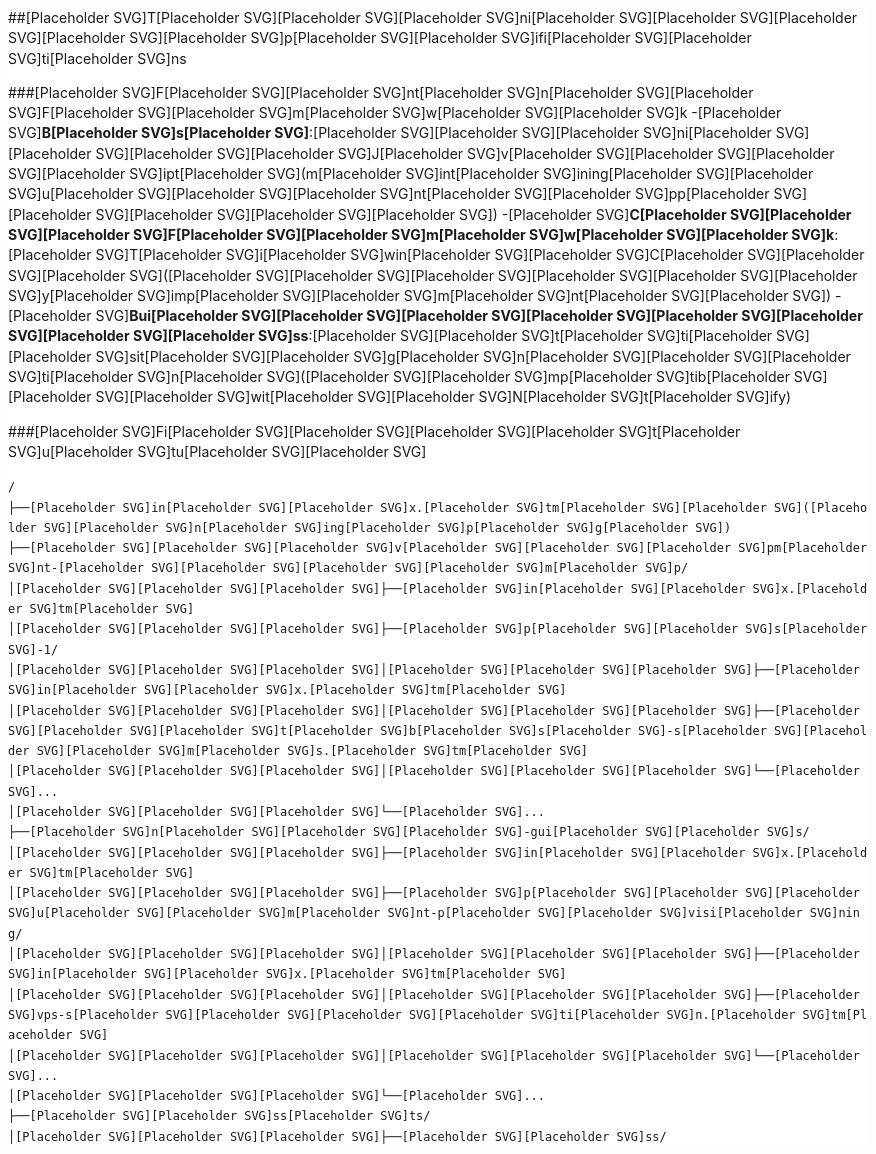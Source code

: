 ##[Placeholder SVG]T[Placeholder SVG][Placeholder SVG][Placeholder SVG]ni[Placeholder SVG][Placeholder SVG][Placeholder SVG][Placeholder SVG][Placeholder SVG]p[Placeholder SVG][Placeholder SVG]ifi[Placeholder SVG][Placeholder SVG]ti[Placeholder SVG]ns

###[Placeholder SVG]F[Placeholder SVG][Placeholder SVG]nt[Placeholder SVG]n[Placeholder SVG][Placeholder SVG]F[Placeholder SVG][Placeholder SVG]m[Placeholder SVG]w[Placeholder SVG][Placeholder SVG]k
-[Placeholder SVG]**B[Placeholder SVG]s[Placeholder SVG]**:[Placeholder SVG][Placeholder SVG][Placeholder SVG]ni[Placeholder SVG][Placeholder SVG][Placeholder SVG][Placeholder SVG]J[Placeholder SVG]v[Placeholder SVG][Placeholder SVG][Placeholder SVG][Placeholder SVG]ipt[Placeholder SVG](m[Placeholder SVG]int[Placeholder SVG]ining[Placeholder SVG][Placeholder SVG]u[Placeholder SVG][Placeholder SVG][Placeholder SVG]nt[Placeholder SVG][Placeholder SVG]pp[Placeholder SVG][Placeholder SVG][Placeholder SVG][Placeholder SVG][Placeholder SVG])
-[Placeholder SVG]**C[Placeholder SVG][Placeholder SVG][Placeholder SVG]F[Placeholder SVG][Placeholder SVG]m[Placeholder SVG]w[Placeholder SVG][Placeholder SVG]k**:[Placeholder SVG]T[Placeholder SVG]i[Placeholder SVG]win[Placeholder SVG][Placeholder SVG]C[Placeholder SVG][Placeholder SVG][Placeholder SVG]([Placeholder SVG][Placeholder SVG][Placeholder SVG][Placeholder SVG][Placeholder SVG][Placeholder SVG]y[Placeholder SVG]imp[Placeholder SVG][Placeholder SVG]m[Placeholder SVG]nt[Placeholder SVG][Placeholder SVG])
-[Placeholder SVG]**Bui[Placeholder SVG][Placeholder SVG][Placeholder SVG][Placeholder SVG][Placeholder SVG][Placeholder SVG][Placeholder SVG][Placeholder SVG]ss**:[Placeholder SVG][Placeholder SVG]t[Placeholder SVG]ti[Placeholder SVG][Placeholder SVG]sit[Placeholder SVG][Placeholder SVG]g[Placeholder SVG]n[Placeholder SVG][Placeholder SVG][Placeholder SVG]ti[Placeholder SVG]n[Placeholder SVG]([Placeholder SVG][Placeholder SVG]mp[Placeholder SVG]tib[Placeholder SVG][Placeholder SVG][Placeholder SVG]wit[Placeholder SVG][Placeholder SVG]N[Placeholder SVG]t[Placeholder SVG]ify)

###[Placeholder SVG]Fi[Placeholder SVG][Placeholder SVG][Placeholder SVG][Placeholder SVG]t[Placeholder SVG]u[Placeholder SVG]tu[Placeholder SVG][Placeholder SVG]
```
/
├──[Placeholder SVG]in[Placeholder SVG][Placeholder SVG]x.[Placeholder SVG]tm[Placeholder SVG][Placeholder SVG]([Placeholder SVG][Placeholder SVG]n[Placeholder SVG]ing[Placeholder SVG]p[Placeholder SVG]g[Placeholder SVG])
├──[Placeholder SVG][Placeholder SVG][Placeholder SVG]v[Placeholder SVG][Placeholder SVG][Placeholder SVG]pm[Placeholder SVG]nt-[Placeholder SVG][Placeholder SVG][Placeholder SVG][Placeholder SVG]m[Placeholder SVG]p/
│[Placeholder SVG][Placeholder SVG][Placeholder SVG]├──[Placeholder SVG]in[Placeholder SVG][Placeholder SVG]x.[Placeholder SVG]tm[Placeholder SVG]
│[Placeholder SVG][Placeholder SVG][Placeholder SVG]├──[Placeholder SVG]p[Placeholder SVG][Placeholder SVG]s[Placeholder SVG]-1/
│[Placeholder SVG][Placeholder SVG][Placeholder SVG]│[Placeholder SVG][Placeholder SVG][Placeholder SVG]├──[Placeholder SVG]in[Placeholder SVG][Placeholder SVG]x.[Placeholder SVG]tm[Placeholder SVG]
│[Placeholder SVG][Placeholder SVG][Placeholder SVG]│[Placeholder SVG][Placeholder SVG][Placeholder SVG]├──[Placeholder SVG][Placeholder SVG][Placeholder SVG]t[Placeholder SVG]b[Placeholder SVG]s[Placeholder SVG]-s[Placeholder SVG][Placeholder SVG][Placeholder SVG]m[Placeholder SVG]s.[Placeholder SVG]tm[Placeholder SVG]
│[Placeholder SVG][Placeholder SVG][Placeholder SVG]│[Placeholder SVG][Placeholder SVG][Placeholder SVG]└──[Placeholder SVG]...
│[Placeholder SVG][Placeholder SVG][Placeholder SVG]└──[Placeholder SVG]...
├──[Placeholder SVG]n[Placeholder SVG][Placeholder SVG][Placeholder SVG]-gui[Placeholder SVG][Placeholder SVG]s/
│[Placeholder SVG][Placeholder SVG][Placeholder SVG]├──[Placeholder SVG]in[Placeholder SVG][Placeholder SVG]x.[Placeholder SVG]tm[Placeholder SVG]
│[Placeholder SVG][Placeholder SVG][Placeholder SVG]├──[Placeholder SVG]p[Placeholder SVG][Placeholder SVG][Placeholder SVG]u[Placeholder SVG][Placeholder SVG]m[Placeholder SVG]nt-p[Placeholder SVG][Placeholder SVG]visi[Placeholder SVG]ning/
│[Placeholder SVG][Placeholder SVG][Placeholder SVG]│[Placeholder SVG][Placeholder SVG][Placeholder SVG]├──[Placeholder SVG]in[Placeholder SVG][Placeholder SVG]x.[Placeholder SVG]tm[Placeholder SVG]
│[Placeholder SVG][Placeholder SVG][Placeholder SVG]│[Placeholder SVG][Placeholder SVG][Placeholder SVG]├──[Placeholder SVG]vps-s[Placeholder SVG][Placeholder SVG][Placeholder SVG][Placeholder SVG]ti[Placeholder SVG]n.[Placeholder SVG]tm[Placeholder SVG]
│[Placeholder SVG][Placeholder SVG][Placeholder SVG]│[Placeholder SVG][Placeholder SVG][Placeholder SVG]└──[Placeholder SVG]...
│[Placeholder SVG][Placeholder SVG][Placeholder SVG]└──[Placeholder SVG]...
├──[Placeholder SVG][Placeholder SVG]ss[Placeholder SVG]ts/
│[Placeholder SVG][Placeholder SVG][Placeholder SVG]├──[Placeholder SVG][Placeholder SVG]ss/
```